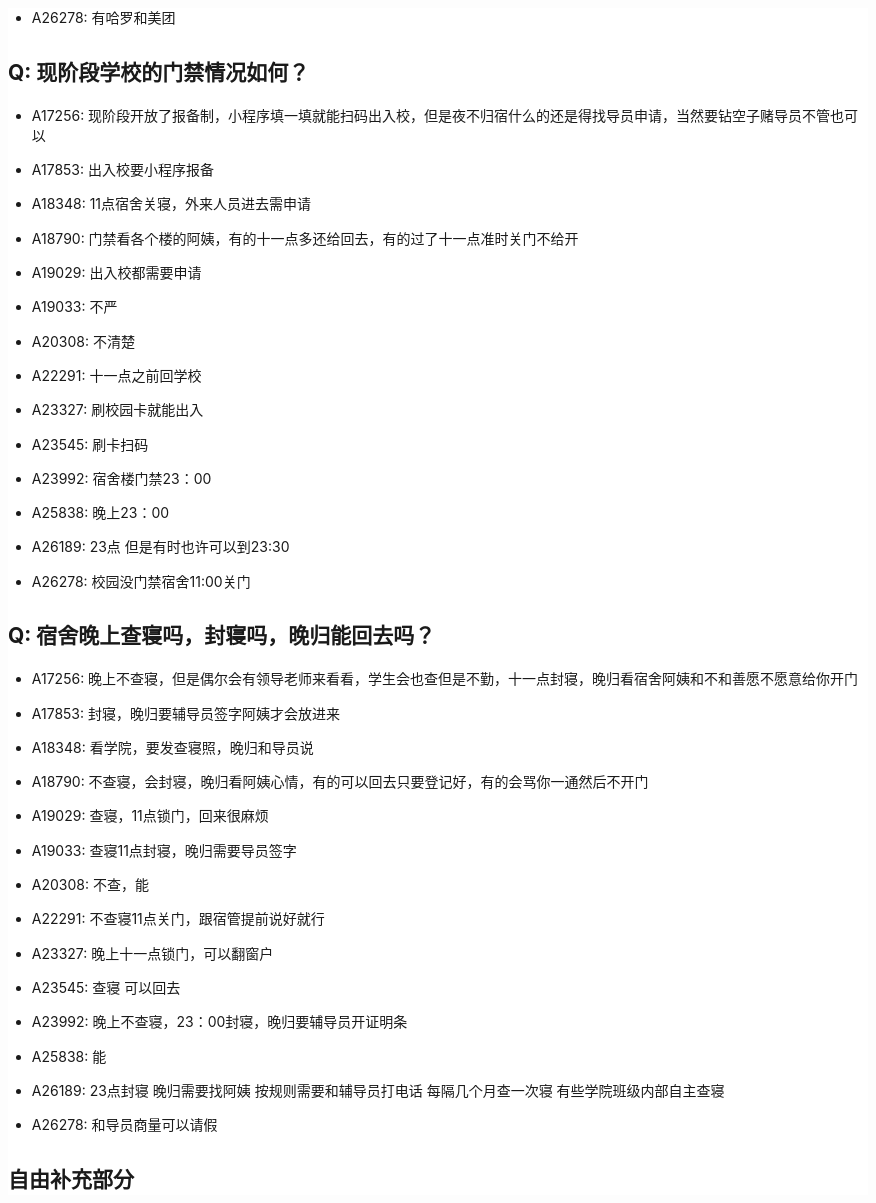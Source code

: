 - A26278: 有哈罗和美团

## Q: 现阶段学校的门禁情况如何？

- A17256: 现阶段开放了报备制，小程序填一填就能扫码出入校，但是夜不归宿什么的还是得找导员申请，当然要钻空子赌导员不管也可以

- A17853: 出入校要小程序报备

- A18348: 11点宿舍关寝，外来人员进去需申请

- A18790: 门禁看各个楼的阿姨，有的十一点多还给回去，有的过了十一点准时关门不给开

- A19029: 出入校都需要申请

- A19033: 不严

- A20308: 不清楚

- A22291: 十一点之前回学校

- A23327: 刷校园卡就能出入

- A23545: 刷卡扫码

- A23992: 宿舍楼门禁23：00

- A25838: 晚上23：00

- A26189: 23点 但是有时也许可以到23:30

- A26278: 校园没门禁宿舍11:00关门

## Q: 宿舍晚上查寝吗，封寝吗，晚归能回去吗？

- A17256: 晚上不查寝，但是偶尔会有领导老师来看看，学生会也查但是不勤，十一点封寝，晚归看宿舍阿姨和不和善愿不愿意给你开门

- A17853: 封寝，晚归要辅导员签字阿姨才会放进来

- A18348: 看学院，要发查寝照，晚归和导员说

- A18790: 不查寝，会封寝，晚归看阿姨心情，有的可以回去只要登记好，有的会骂你一通然后不开门

- A19029: 查寝，11点锁门，回来很麻烦

- A19033: 查寝11点封寝，晚归需要导员签字

- A20308: 不查，能

- A22291: 不查寝11点关门，跟宿管提前说好就行

- A23327: 晚上十一点锁门，可以翻窗户

- A23545: 查寝 可以回去

- A23992: 晚上不查寝，23：00封寝，晚归要辅导员开证明条

- A25838: 能

- A26189: 23点封寝 晚归需要找阿姨 按规则需要和辅导员打电话 每隔几个月查一次寝 有些学院班级内部自主查寝

- A26278: 和导员商量可以请假

## 自由补充部分
